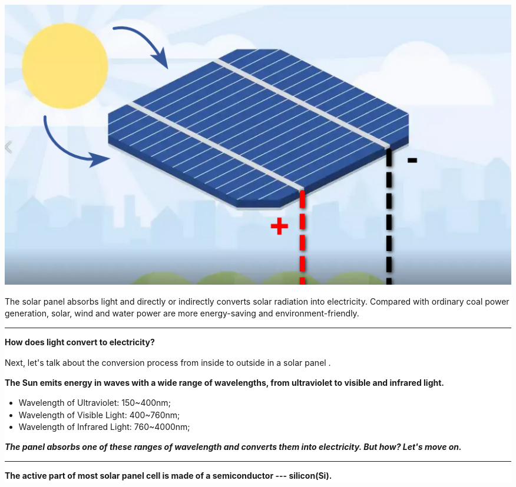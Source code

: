 ![img](./arduino_img/cou52.png)

The solar panel absorbs light and directly or indirectly converts solar radiation into electricity. Compared with ordinary coal power generation, solar, wind and water power are more energy-saving and environment-friendly.

------



**How does light convert to electricity?**

Next, let's talk about the conversion process from inside to outside in a solar panel .



**The Sun emits energy in waves with a wide range of wavelengths, from ultraviolet to visible and infrared light.**

- Wavelength of Ultraviolet: 150~400nm;
- Wavelength of Visible Light: 400~760nm;
- Wavelength of Infrared Light: 760~4000nm;

***The panel absorbs one of these ranges of wavelength and converts them into electricity. But how? Let's move on.***



------

**The active part of most solar panel cell is made of a semiconductor --- silicon(Si).**
